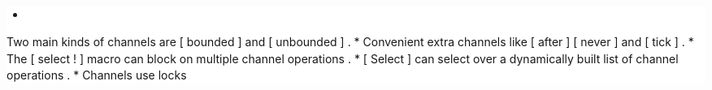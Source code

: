 *
Two
main
kinds
of
channels
are
[
bounded
]
and
[
unbounded
]
.
*
Convenient
extra
channels
like
[
after
]
[
never
]
and
[
tick
]
.
*
The
[
select
!
]
macro
can
block
on
multiple
channel
operations
.
*
[
Select
]
can
select
over
a
dynamically
built
list
of
channel
operations
.
*
Channels
use
locks